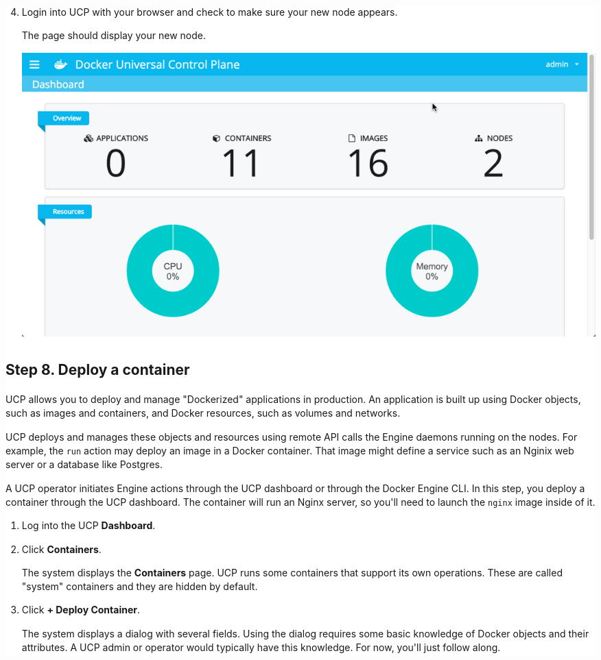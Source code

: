 4. Login into UCP with your browser and check to make sure your new node appears.

    The page should display your new node.

      ![](images/nodes.png)

## Step 8. Deploy a container

UCP allows you to deploy and manage "Dockerized" applications in production. An
application is built up using Docker objects, such as images and containers, and
Docker resources, such as volumes and networks.

UCP deploys and manages these objects and resources using remote API calls the
Engine daemons running on the nodes. For example, the `run` action may deploy an
image in a Docker container. That image might define a service such as an Nginix
web server or a database like Postgres.

A UCP operator initiates Engine actions through the UCP dashboard or through the
Docker Engine CLI. In this step, you deploy a container through the UCP
dashboard.  The container will run an Nginx server, so you'll need to launch the
`nginx` image inside of it.

1. Log into the UCP **Dashboard**.

2. Click **Containers**.

    The system displays the **Containers** page. UCP runs some containers that
    support its own operations. These are called "system" containers and they
    are hidden by default.

3. Click **+ Deploy Container**.

    The system displays a dialog with several fields. Using the dialog requires some basic knowledge of Docker objects and their attributes. A UCP admin or operator would typically have this knowledge.  For now, you'll just follow along.
